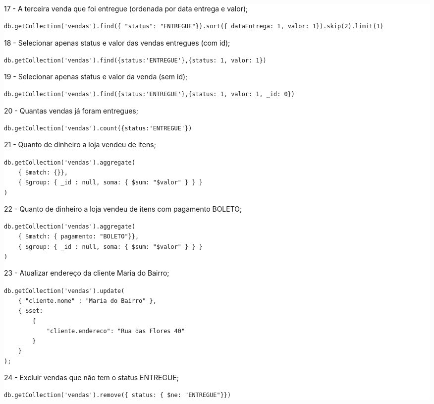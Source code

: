 17 - A terceira venda que foi entregue (ordenada por data entrega e valor);
```
db.getCollection('vendas').find({ "status": "ENTREGUE"}).sort({ dataEntrega: 1, valor: 1}).skip(2).limit(1)
```

18 - Selecionar apenas status e valor das vendas entregues (com id);
```
db.getCollection('vendas').find({status:'ENTREGUE'},{status: 1, valor: 1})
```

19 - Selecionar apenas status e valor da venda (sem id);
```
db.getCollection('vendas').find({status:'ENTREGUE'},{status: 1, valor: 1, _id: 0})
```

20 - Quantas vendas já foram entregues;
```
db.getCollection('vendas').count({status:'ENTREGUE'})
```

21 - Quanto de dinheiro a loja vendeu de itens;
```
db.getCollection('vendas').aggregate(
    { $match: {}},
    { $group: { _id : null, soma: { $sum: "$valor" } } }
)
```

22 - Quanto de dinheiro a loja vendeu de itens com pagamento BOLETO;
```
db.getCollection('vendas').aggregate(
    { $match: { pagamento: "BOLETO"}},
    { $group: { _id : null, soma: { $sum: "$valor" } } }
)
```

23 - Atualizar endereço da cliente Maria do Bairro;
```
db.getCollection('vendas').update(
    { "cliente.nome" : "Maria do Bairro" },
    { $set:
        { 
            "cliente.endereco": "Rua das Flores 40" 
        }
    }
);
```

24 - Excluir vendas que não tem o status ENTREGUE;
```
db.getCollection('vendas').remove({ status: { $ne: "ENTREGUE"}})
```
